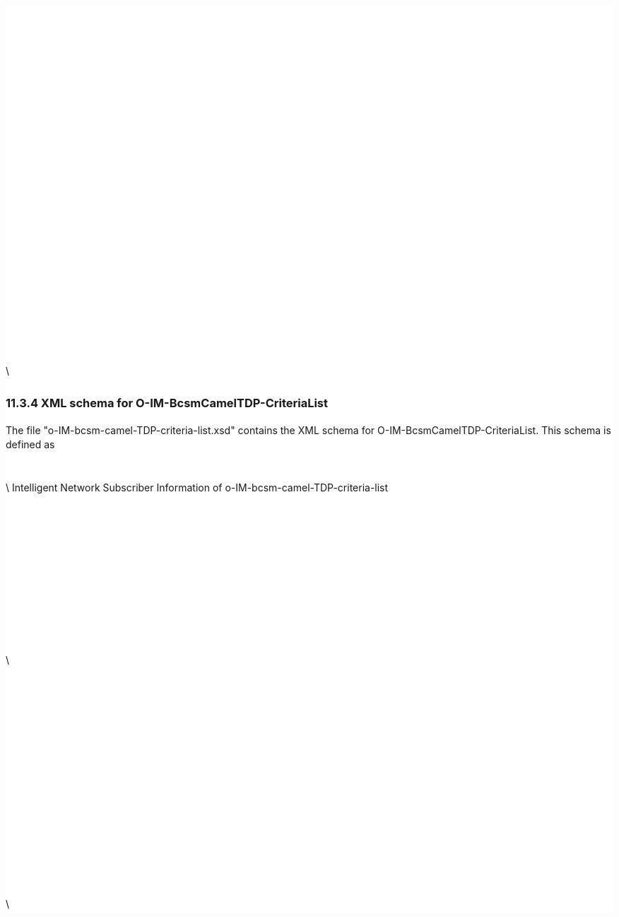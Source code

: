 \
\
\
\
\
\
\
\
\
\
\
\
\
\
\
\
\
\
\
\
\
\
\
\
\
\
### 11.3.4 XML schema for O-IM-BcsmCamelTDP-CriteriaList
The file \"o-IM-bcsm-camel-TDP-criteria-list.xsd\" contains the XML schema for
O-IM-BcsmCamelTDP-CriteriaList. This schema is defined as
\
\
\
\ Intelligent Network Subscriber Information
of o-IM-bcsm-camel-TDP-criteria-list \
\
\
\
\
\
\
\
\
\
\
\
\ \
\
\
\
\
\
\
\
\
\
\
\
\
\
\
\
\
\